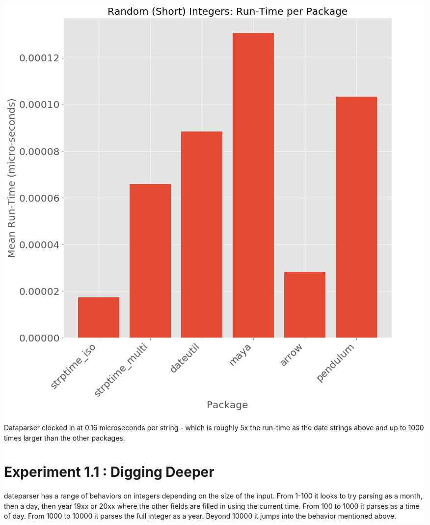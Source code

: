 ![Random Shorts : Run-Time 2](/images/short_time.png)

Dataparser clocked in at 0.16 microseconds per string - which is roughly 5x the run-time as the date strings above and up to 1000 times larger than the other packages.

Experiment 1.1 : Digging Deeper
================================

dateparser has a range of behaviors on integers depending on the size of the input.
From 1-100 it looks to try parsing as a month, then a day, then year 19xx or 20xx where
the other fields are filled in using the current time. From 100 to 1000 it parses as
a time of day. From 1000 to 10000 it parses the full integer as a year. Beyond 10000 it
jumps into the behavior mentioned above.
